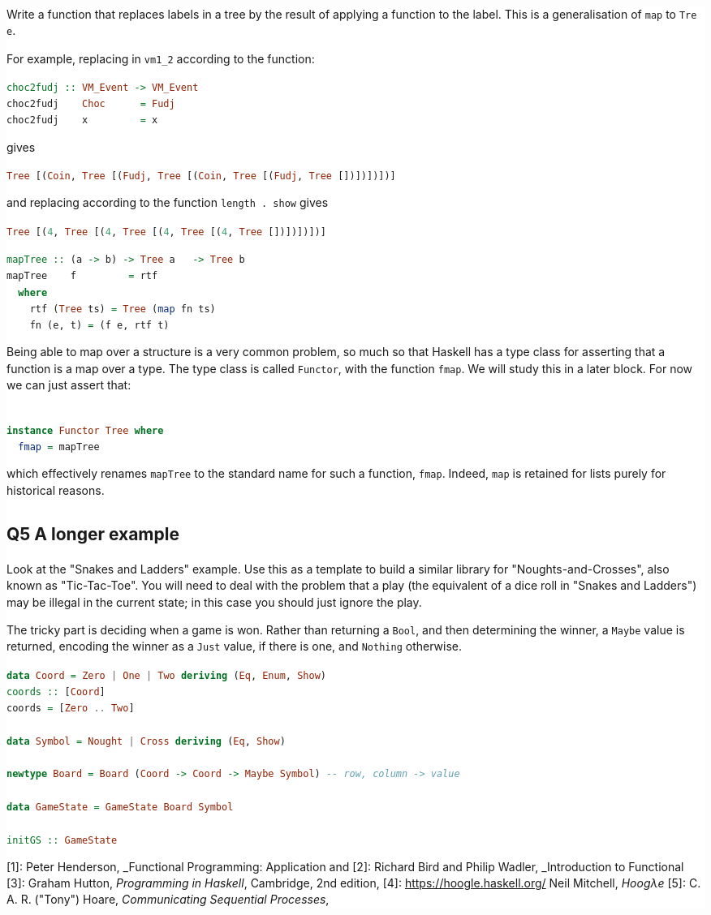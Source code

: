 Write a function that replaces labels in a tree by the result of
applying a function to the label.  This is a generalisation of `map`
to `Tree`.

For example, replacing in `vm1_2` according to the function:
```haskell
choc2fudj :: VM_Event -> VM_Event
choc2fudj    Choc      = Fudj
choc2fudj    x         = x
```
gives
```haskell
Tree [(Coin, Tree [(Fudj, Tree [(Coin, Tree [(Fudj, Tree [])])])])]
```
and replacing according to the function `length . show` gives
```haskell
Tree [(4, Tree [(4, Tree [(4, Tree [(4, Tree [])])])])]
```
```haskell
mapTree :: (a -> b) -> Tree a   -> Tree b
mapTree    f         = rtf
  where
    rtf (Tree ts) = Tree (map fn ts)
    fn (e, t) = (f e, rtf t)

```
Being able to map over a structure is a very common problem, so much
so that Haskell has a type class for asserting that a function is a
map over a type.  The type class is called `Functor`, with the
function `fmap`.  We will study this in a later block.  For now we can
just assert that:
```haskell

instance Functor Tree where
  fmap = mapTree

```
which effectively renames `mapTree` to the standard name for such a
function, `fmap`.  Indeed, `map` is retained for lists purely for
historical reasons.

## Q5 A longer example

Look at the "Snakes and Ladders" example.  Use this as a template to
build a similar library for "Noughts-and-Crosses", also known as
"Tic-Tac-Toe".  You will need to deal with the problem that a play
(the equivalent of a dice roll in "Snakes and Ladders") may be illegal
in the current state; in this case you should just ignore the play.
```haskell
```
The tricky part is deciding when a game is won.  Rather than returning
a `Bool`, and then determining the winner, a `Maybe` value is
returned, encoding the winner as a `Just` value, if there is one, and
`Nothing` otherwise.
```haskell
data Coord = Zero | One | Two deriving (Eq, Enum, Show)
coords :: [Coord]
coords = [Zero .. Two]

data Symbol = Nought | Cross deriving (Eq, Show)

newtype Board = Board (Coord -> Coord -> Maybe Symbol) -- row, column -> value

data GameState = GameState Board Symbol

initGS :: GameState
```

[1]: Peter Henderson, _Functional Programming: Application and
[2]: Richard Bird and Philip Wadler, _Introduction to Functional
[3]: Graham Hutton, _Programming in Haskell_, Cambridge, 2nd edition,
[4]: <https://hoogle.haskell.org/> Neil Mitchell, _Hoogλe_
[5]: C. A. R. ("Tony") Hoare, _Communicating Sequential Processes_,